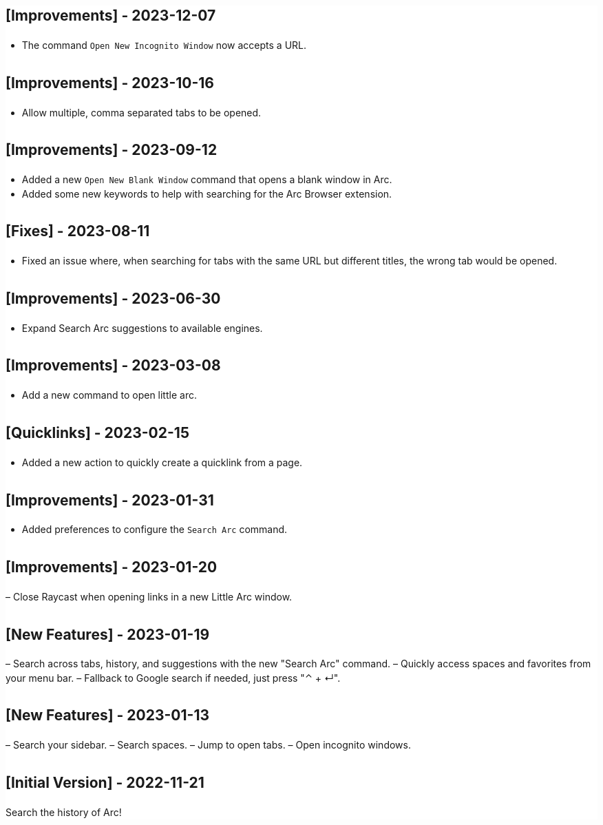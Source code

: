 ## [Improvements] - 2023-12-07

- The command `Open New Incognito Window` now accepts a URL.

## [Improvements] - 2023-10-16

- Allow multiple, comma separated tabs to be opened.

## [Improvements] - 2023-09-12

- Added a new `Open New Blank Window` command that opens a blank window in Arc.
- Added some new keywords to help with searching for the Arc Browser extension.

## [Fixes] - 2023-08-11

- Fixed an issue where, when searching for tabs with the same URL but different titles, the wrong tab would be opened.

## [Improvements] - 2023-06-30

- Expand Search Arc suggestions to available engines.

## [Improvements] - 2023-03-08

- Add a new command to open little arc.

## [Quicklinks] - 2023-02-15

- Added a new action to quickly create a quicklink from a page.

## [Improvements] - 2023-01-31

- Added preferences to configure the `Search Arc` command.

## [Improvements] - 2023-01-20

– Close Raycast when opening links in a new Little Arc window.

## [New Features] - 2023-01-19

– Search across tabs, history, and suggestions with the new "Search Arc" command.
– Quickly access spaces and favorites from your menu bar.
– Fallback to Google search if needed, just press "⌃ + ↵".

## [New Features] - 2023-01-13

– Search your sidebar.
– Search spaces.
– Jump to open tabs.
– Open incognito windows.

## [Initial Version] - 2022-11-21

Search the history of Arc!
